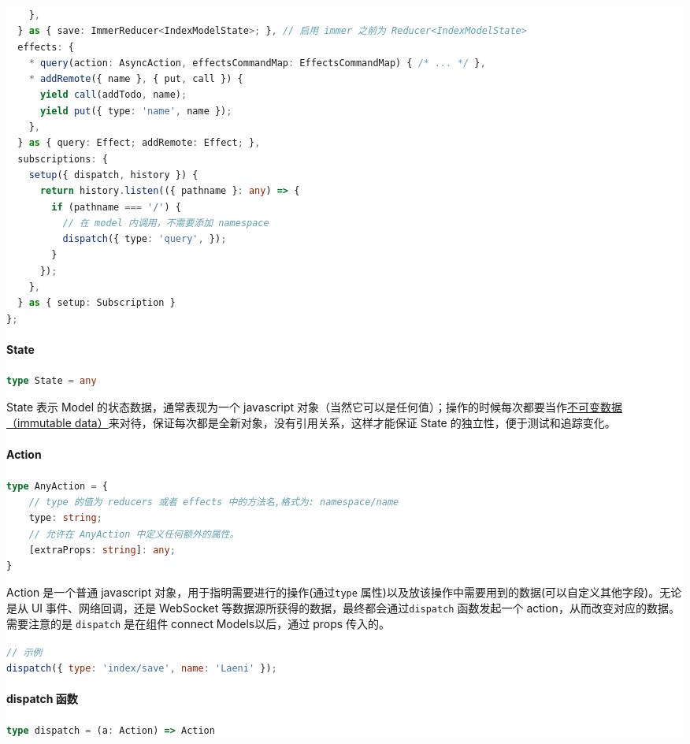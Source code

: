 ```typescript
    },
  } as { save: ImmerReducer<IndexModelState>; }, // 启用 immer 之前为 Reducer<IndexModelState>
  effects: {
    * query(action: AsyncAction, effectsCommandMap: EffectsCommandMap) { /* ... */ },
    * addRemote({ name }, { put, call }) {
      yield call(addTodo, name);
      yield put({ type: 'name', name });
    },
  } as { query: Effect; addRemote: Effect; },
  subscriptions: {
    setup({ dispatch, history }) {
      return history.listen(({ pathname }: any) => {
        if (pathname === '/') {
          // 在 model 内调用，不需要添加 namespace
          dispatch({ type: 'query', });
        }
      });
    },
  } as { setup: Subscription }
};
```

#### State

```typescript
type State = any
```

State 表示 Model 的状态数据，通常表现为一个 javascript 对象（当然它可以是任何值）；操作的时候每次都要当作[不可变数据（immutable data）](https://github.com/MostlyAdequate/mostly-adequate-guide/blob/master/ch3.md#reasonable)来对待，保证每次都是全新对象，没有引用关系，这样才能保证 State 的独立性，便于测试和追踪变化。

#### Action

```typescript
type AnyAction = {
    // type 的值为 reducers 或者 effects 中的方法名,格式为: namespace/name
  	type: string;
    // 允许在 AnyAction 中定义任何额外的属性。
  	[extraProps: string]: any;
}
```

Action 是一个普通 javascript 对象，用于指明需要进行的操作(通过`type` 属性)以及放该操作中需要用到的数据(可以自定义其他字段)。无论是从 UI 事件、网络回调，还是 WebSocket 等数据源所获得的数据，最终都会通过`dispatch` 函数发起一个 action，从而改变对应的数据。需要注意的是 `dispatch` 是在组件 connect Models以后，通过 props 传入的。

```javascript
// 示例
dispatch({ type: 'index/save', name: 'Laeni' });
```

#### dispatch 函数

```typescript
type dispatch = (a: Action) => Action
```
